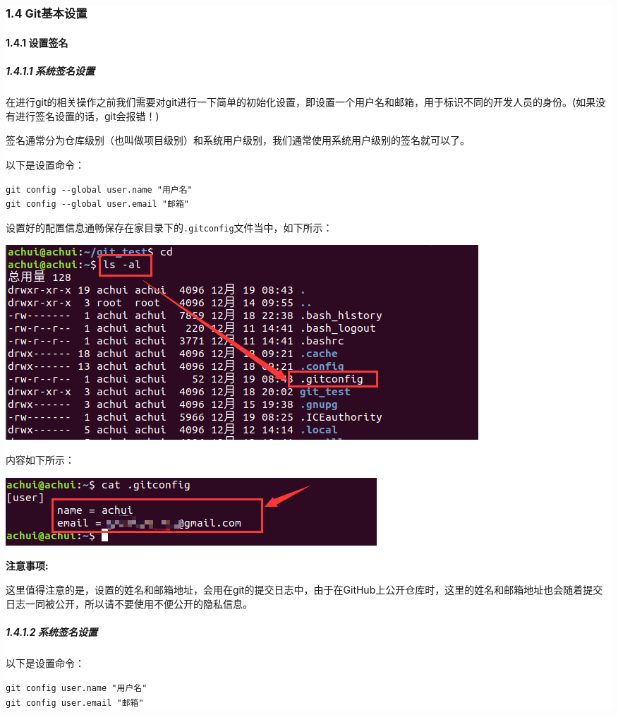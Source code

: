 ### 1.4 Git基本设置

#### 1.4.1 设置签名

##### 1.4.1.1 系统签名设置

在进行git的相关操作之前我们需要对git进行一下简单的初始化设置，即设置一个用户名和邮箱，用于标识不同的开发人员的身份。(如果没有进行签名设置的话，git会报错！)

签名通常分为仓库级别（也叫做项目级别）和系统用户级别，我们通常使用系统用户级别的签名就可以了。

以下是设置命令：

```shell
git config --global user.name "用户名"
git config --global user.email "邮箱"
```

设置好的配置信息通畅保存在家目录下的`.gitconfig`文件当中，如下所示：

![git配置文件](./res/10.png)

内容如下所示：

![git配置文件](./res/11.png)

**注意事项:**

这里值得注意的是，设置的姓名和邮箱地址，会用在git的提交日志中，由于在GitHub上公开仓库时，这里的姓名和邮箱地址也会随着提交日志一同被公开，所以请不要使用不便公开的隐私信息。 

##### 1.4.1.2 系统签名设置

以下是设置命令：

```shell
git config user.name "用户名"
git config user.email "邮箱"
```
